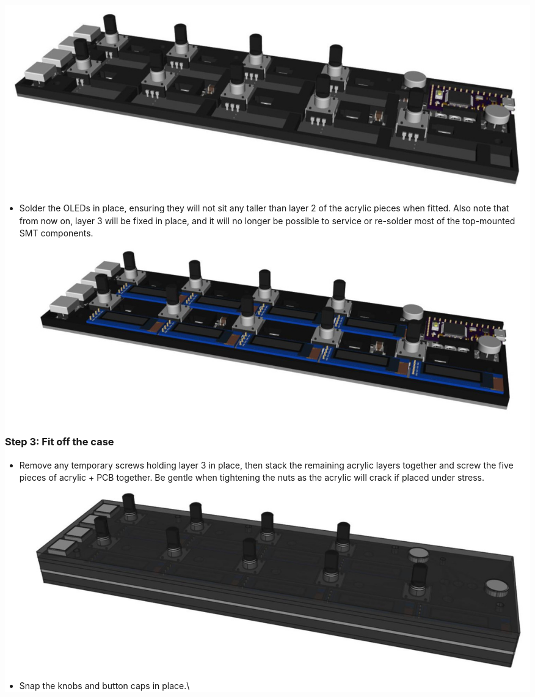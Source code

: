 ![Encoders with layer 3 acrylic fitted](images/encoder-layer-3-fitted.jpg)
- Solder the OLEDs in place, ensuring they will not sit any taller than layer 2 of the acrylic pieces when fitted. Also note that from now on, layer 3 will be fixed in place, and it will no longer be possible to service or re-solder most of the top-mounted SMT components.\
![Encoders with OLEDs fitted](images/encoder-oleds-fitted.jpg)

### Step 3: Fit off the case

- Remove any temporary screws holding layer 3 in place, then stack the remaining acrylic layers together and screw the five pieces of acrylic + PCB together. Be gentle when tightening the nuts as the acrylic will crack if placed under stress.\
![Encoders with all acrylic layers](images/encoder-case-fitted.jpg)
- Snap the knobs and button caps in place.\